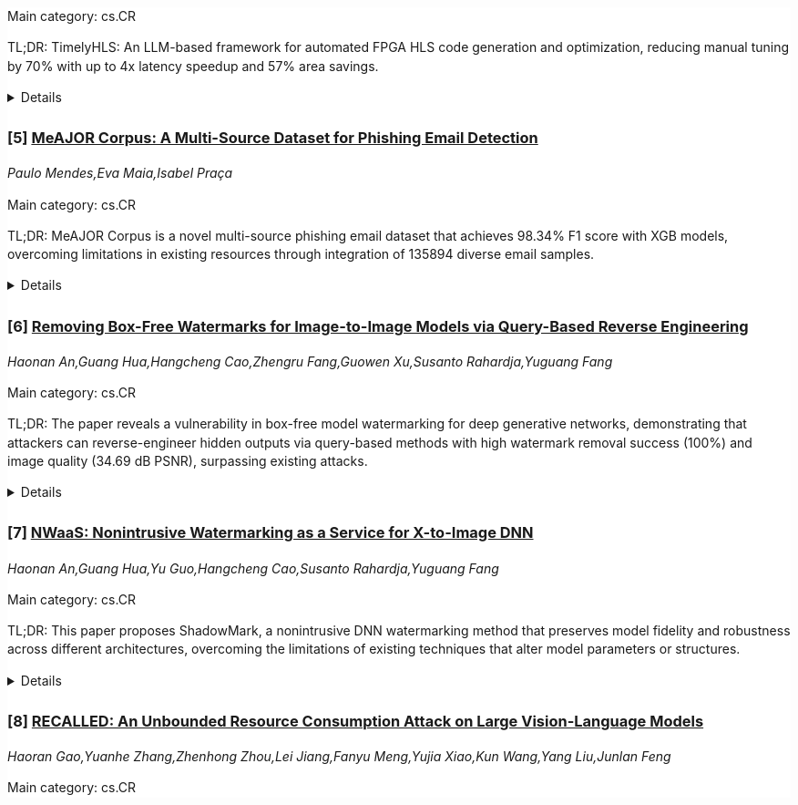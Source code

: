 Main category: cs.CR

TL;DR: TimelyHLS: An LLM-based framework for automated FPGA HLS code generation and optimization, reducing manual tuning by 70% with up to 4x latency speedup and 57% area savings.


<details><summary>Details</summary></details>


### [5] [MeAJOR Corpus: A Multi-Source Dataset for Phishing Email Detection](https://arxiv.org/abs/2507.17978)
*Paulo Mendes,Eva Maia,Isabel Praça*

Main category: cs.CR

TL;DR: MeAJOR Corpus is a novel multi-source phishing email dataset that achieves 98.34% F1 score with XGB models, overcoming limitations in existing resources through integration of 135894 diverse email samples.


<details><summary>Details</summary></details>


### [6] [Removing Box-Free Watermarks for Image-to-Image Models via Query-Based Reverse Engineering](https://arxiv.org/abs/2507.18034)
*Haonan An,Guang Hua,Hangcheng Cao,Zhengru Fang,Guowen Xu,Susanto Rahardja,Yuguang Fang*

Main category: cs.CR

TL;DR: The paper reveals a vulnerability in box-free model watermarking for deep generative networks, demonstrating that attackers can reverse-engineer hidden outputs via query-based methods with high watermark removal success (100%) and image quality (34.69 dB PSNR), surpassing existing attacks.


<details><summary>Details</summary></details>


### [7] [NWaaS: Nonintrusive Watermarking as a Service for X-to-Image DNN](https://arxiv.org/abs/2507.18036)
*Haonan An,Guang Hua,Yu Guo,Hangcheng Cao,Susanto Rahardja,Yuguang Fang*

Main category: cs.CR

TL;DR: This paper proposes ShadowMark, a nonintrusive DNN watermarking method that preserves model fidelity and robustness across different architectures, overcoming the limitations of existing techniques that alter model parameters or structures.


<details><summary>Details</summary></details>


### [8] [RECALLED: An Unbounded Resource Consumption Attack on Large Vision-Language Models](https://arxiv.org/abs/2507.18053)
*Haoran Gao,Yuanhe Zhang,Zhenhong Zhou,Lei Jiang,Fanyu Meng,Yujia Xiao,Kun Wang,Yang Liu,Junlan Feng*

Main category: cs.CR
